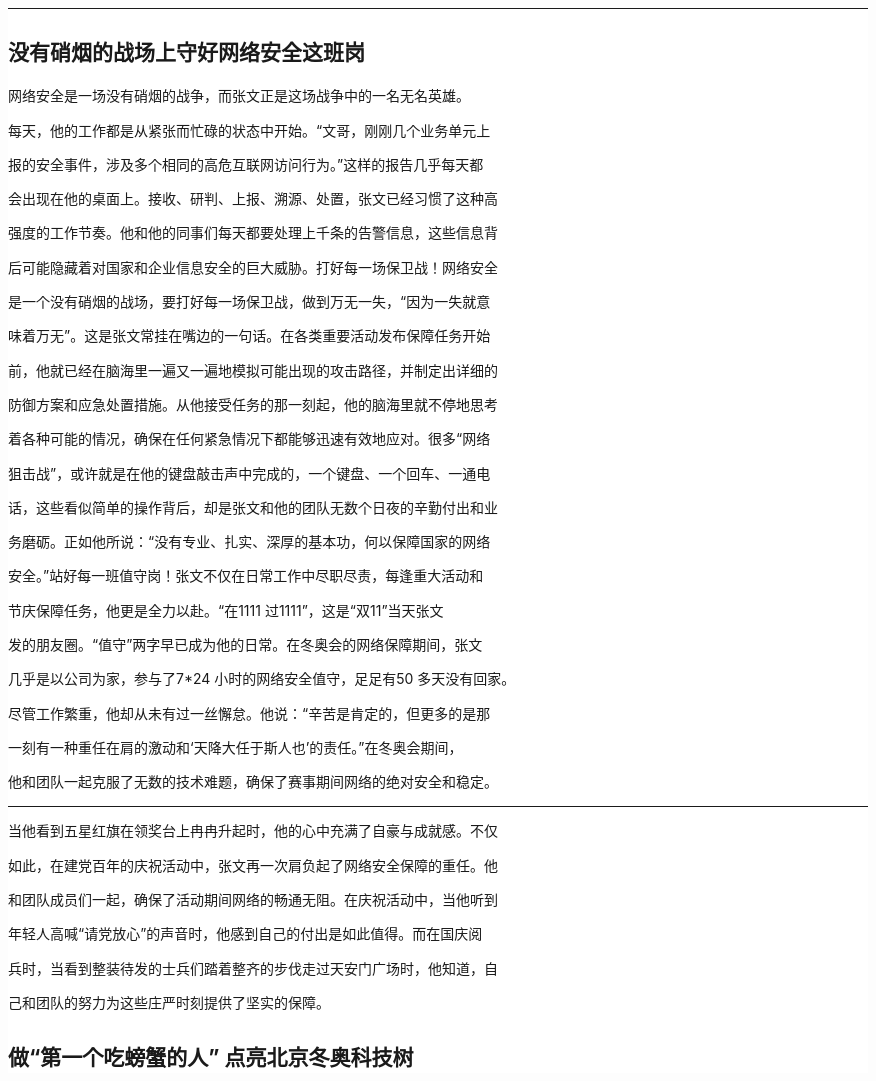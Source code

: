 
-----

## 没有硝烟的战场上守好网络安全这班岗

网络安全是一场没有硝烟的战争，而张文正是这场战争中的一名无名英雄。

每天，他的工作都是从紧张而忙碌的状态中开始。“文哥，刚刚几个业务单元上

报的安全事件，涉及多个相同的高危互联网访问行为。”这样的报告几乎每天都

会出现在他的桌面上。接收、研判、上报、溯源、处置，张文已经习惯了这种高

强度的工作节奏。他和他的同事们每天都要处理上千条的告警信息，这些信息背

后可能隐藏着对国家和企业信息安全的巨大威胁。打好每一场保卫战！网络安全

是一个没有硝烟的战场，要打好每一场保卫战，做到万无一失，“因为一失就意

味着万无”。这是张文常挂在嘴边的一句话。在各类重要活动发布保障任务开始

前，他就已经在脑海里一遍又一遍地模拟可能出现的攻击路径，并制定出详细的

防御方案和应急处置措施。从他接受任务的那一刻起，他的脑海里就不停地思考

着各种可能的情况，确保在任何紧急情况下都能够迅速有效地应对。很多“网络

狙击战”，或许就是在他的键盘敲击声中完成的，一个键盘、一个回车、一通电

话，这些看似简单的操作背后，却是张文和他的团队无数个日夜的辛勤付出和业

务磨砺。正如他所说：“没有专业、扎实、深厚的基本功，何以保障国家的网络

安全。”站好每一班值守岗！张文不仅在日常工作中尽职尽责，每逢重大活动和

节庆保障任务，他更是全力以赴。“在1111 过1111”，这是“双11”当天张文

发的朋友圈。“值守”两字早已成为他的日常。在冬奥会的网络保障期间，张文

几乎是以公司为家，参与了7*24 小时的网络安全值守，足足有50 多天没有回家。

尽管工作繁重，他却从未有过一丝懈怠。他说：“辛苦是肯定的，但更多的是那

一刻有一种重任在肩的激动和‘天降大任于斯人也’的责任。”在冬奥会期间，

他和团队一起克服了无数的技术难题，确保了赛事期间网络的绝对安全和稳定。


-----

当他看到五星红旗在领奖台上冉冉升起时，他的心中充满了自豪与成就感。不仅

如此，在建党百年的庆祝活动中，张文再一次肩负起了网络安全保障的重任。他

和团队成员们一起，确保了活动期间网络的畅通无阻。在庆祝活动中，当他听到

年轻人高喊“请党放心”的声音时，他感到自己的付出是如此值得。而在国庆阅

兵时，当看到整装待发的士兵们踏着整齐的步伐走过天安门广场时，他知道，自

己和团队的努力为这些庄严时刻提供了坚实的保障。

## 做“第一个吃螃蟹的人” 点亮北京冬奥科技树
